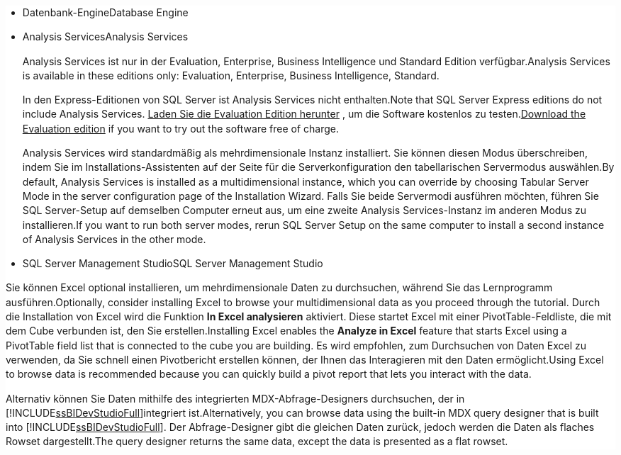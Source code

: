 -   <span data-ttu-id="331ae-110">Datenbank-Engine</span><span class="sxs-lookup"><span data-stu-id="331ae-110">Database Engine</span></span>  
  
-   <span data-ttu-id="331ae-111">Analysis Services</span><span class="sxs-lookup"><span data-stu-id="331ae-111">Analysis Services</span></span>  
  
     <span data-ttu-id="331ae-112">Analysis Services ist nur in der Evaluation, Enterprise, Business Intelligence und Standard Edition verfügbar.</span><span class="sxs-lookup"><span data-stu-id="331ae-112">Analysis Services is available in these editions only: Evaluation, Enterprise, Business Intelligence, Standard.</span></span>  
  
     <span data-ttu-id="331ae-113">In den Express-Editionen von SQL Server ist Analysis Services nicht enthalten.</span><span class="sxs-lookup"><span data-stu-id="331ae-113">Note that SQL Server Express editions do not include Analysis Services.</span></span> <span data-ttu-id="331ae-114">[Laden Sie die Evaluation Edition herunter](https://go.microsoft.com/fwlink/?LinkId=392824) , um die Software kostenlos zu testen.</span><span class="sxs-lookup"><span data-stu-id="331ae-114">[Download the Evaluation edition](https://go.microsoft.com/fwlink/?LinkId=392824) if you want to try out the software free of charge.</span></span>  
  
     <span data-ttu-id="331ae-115">Analysis Services wird standardmäßig als mehrdimensionale Instanz installiert. Sie können diesen Modus überschreiben, indem Sie im Installations-Assistenten auf der Seite für die Serverkonfiguration den tabellarischen Servermodus auswählen.</span><span class="sxs-lookup"><span data-stu-id="331ae-115">By default, Analysis Services is installed as a multidimensional instance, which you can override by choosing Tabular Server Mode in the server configuration page of the Installation Wizard.</span></span> <span data-ttu-id="331ae-116">Falls Sie beide Servermodi ausführen möchten, führen Sie SQL Server-Setup auf demselben Computer erneut aus, um eine zweite Analysis Services-Instanz im anderen Modus zu installieren.</span><span class="sxs-lookup"><span data-stu-id="331ae-116">If you want to run both server modes, rerun SQL Server Setup on the same computer to install a second instance of Analysis Services in the other mode.</span></span>  
  
-   <span data-ttu-id="331ae-117">SQL Server Management Studio</span><span class="sxs-lookup"><span data-stu-id="331ae-117">SQL Server Management Studio</span></span>  
  
 <span data-ttu-id="331ae-118">Sie können Excel optional installieren, um mehrdimensionale Daten zu durchsuchen, während Sie das Lernprogramm ausführen.</span><span class="sxs-lookup"><span data-stu-id="331ae-118">Optionally, consider installing Excel to browse your multidimensional data as you proceed through the tutorial.</span></span> <span data-ttu-id="331ae-119">Durch die Installation von Excel wird die Funktion **In Excel analysieren** aktiviert. Diese startet Excel mit einer PivotTable-Feldliste, die mit dem Cube verbunden ist, den Sie erstellen.</span><span class="sxs-lookup"><span data-stu-id="331ae-119">Installing Excel enables the **Analyze in Excel** feature that starts Excel using a PivotTable field list that is connected to the cube you are building.</span></span> <span data-ttu-id="331ae-120">Es wird empfohlen, zum Durchsuchen von Daten Excel zu verwenden, da Sie schnell einen Pivotbericht erstellen können, der Ihnen das Interagieren mit den Daten ermöglicht.</span><span class="sxs-lookup"><span data-stu-id="331ae-120">Using Excel to browse data is recommended because you can quickly build a pivot report that lets you interact with the data.</span></span>  
  
 <span data-ttu-id="331ae-121">Alternativ können Sie Daten mithilfe des integrierten MDX-Abfrage-Designers durchsuchen, der in [!INCLUDE[ssBIDevStudioFull](../includes/ssbidevstudiofull-md.md)]integriert ist.</span><span class="sxs-lookup"><span data-stu-id="331ae-121">Alternatively, you can browse data using the built-in MDX query designer that is built into [!INCLUDE[ssBIDevStudioFull](../includes/ssbidevstudiofull-md.md)].</span></span> <span data-ttu-id="331ae-122">Der Abfrage-Designer gibt die gleichen Daten zurück, jedoch werden die Daten als flaches Rowset dargestellt.</span><span class="sxs-lookup"><span data-stu-id="331ae-122">The query designer returns the same data, except the data is presented as a flat rowset.</span></span>  
  